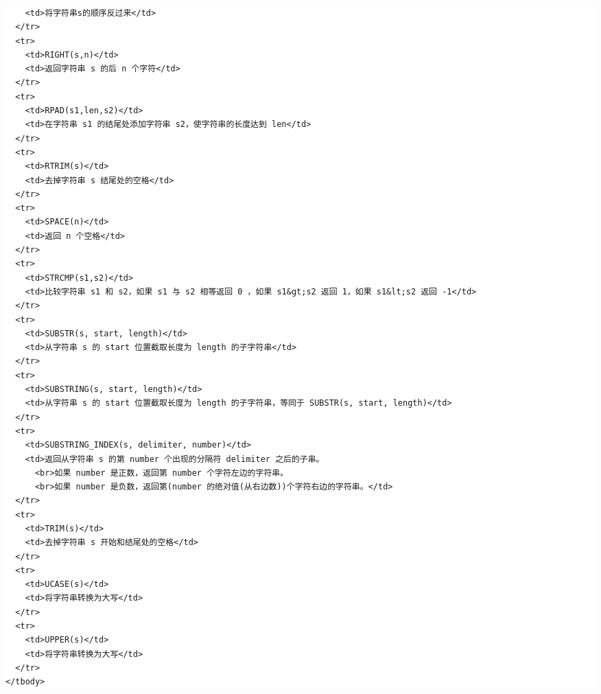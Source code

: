 		<td>将字符串s的顺序反过来</td>
	  </tr>
	  <tr>
		<td>RIGHT(s,n)</td>
		<td>返回字符串 s 的后 n 个字符</td>
	  </tr>
	  <tr>
		<td>RPAD(s1,len,s2)</td>
		<td>在字符串 s1 的结尾处添加字符串 s2，使字符串的长度达到 len</td>
	  </tr>
	  <tr>
		<td>RTRIM(s)</td>
		<td>去掉字符串 s 结尾处的空格</td>
	  </tr>
	  <tr>
		<td>SPACE(n)</td>
		<td>返回 n 个空格</td>
	  </tr>
	  <tr>
		<td>STRCMP(s1,s2)</td>
		<td>比较字符串 s1 和 s2，如果 s1 与 s2 相等返回 0 ，如果 s1&gt;s2 返回 1，如果 s1&lt;s2 返回 -1</td>
	  </tr>
	  <tr>
		<td>SUBSTR(s, start, length)</td>
		<td>从字符串 s 的 start 位置截取长度为 length 的子字符串</td>
	  </tr>
	  <tr>
		<td>SUBSTRING(s, start, length)</td>
		<td>从字符串 s 的 start 位置截取长度为 length 的子字符串，等同于 SUBSTR(s, start, length)</td>
	  </tr>
	  <tr>
		<td>SUBSTRING_INDEX(s, delimiter, number)</td>
		<td>返回从字符串 s 的第 number 个出现的分隔符 delimiter 之后的子串。
		  <br>如果 number 是正数，返回第 number 个字符左边的字符串。
		  <br>如果 number 是负数，返回第(number 的绝对值(从右边数))个字符右边的字符串。</td>
	  </tr>
	  <tr>
		<td>TRIM(s)</td>
		<td>去掉字符串 s 开始和结尾处的空格</td>
	  </tr>
	  <tr>
		<td>UCASE(s)</td>
		<td>将字符串转换为大写</td>
	  </tr>
	  <tr>
		<td>UPPER(s)</td>
		<td>将字符串转换为大写</td>
	  </tr>
	</tbody>
  </table>
